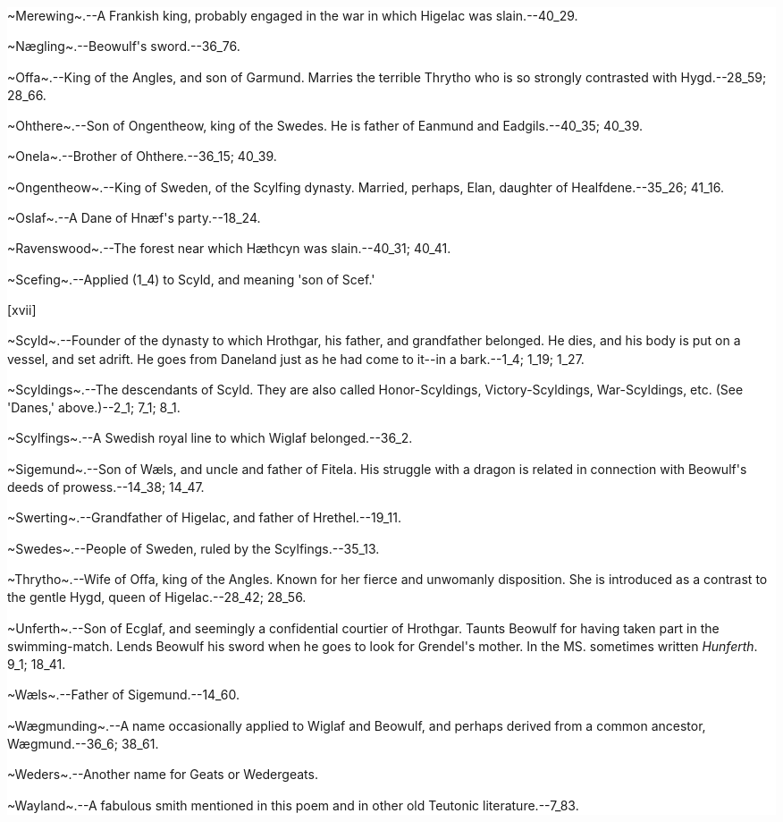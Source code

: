 ~Merewing~.--A Frankish king, probably engaged in the war in which Higelac
was slain.--40_29.

~Nægling~.--Beowulf's sword.--36_76.

~Offa~.--King of the Angles, and son of Garmund. Marries the terrible
Thrytho who is so strongly contrasted with Hygd.--28_59; 28_66.

~Ohthere~.--Son of Ongentheow, king of the Swedes. He is father of Eanmund
and Eadgils.--40_35; 40_39.

~Onela~.--Brother of Ohthere.--36_15; 40_39.

~Ongentheow~.--King of Sweden, of the Scylfing dynasty. Married, perhaps,
Elan, daughter of Healfdene.--35_26; 41_16.

~Oslaf~.--A Dane of Hnæf's party.--18_24.

~Ravenswood~.--The forest near which Hæthcyn was slain.--40_31; 40_41.

~Scefing~.--Applied (1_4) to Scyld, and meaning 'son of Scef.'

[xvii]

~Scyld~.--Founder of the dynasty to which Hrothgar, his father, and
grandfather belonged. He dies, and his body is put on a vessel, and set
adrift. He goes from Daneland just as he had come to it--in a bark.--1_4;
1_19; 1_27.

~Scyldings~.--The descendants of Scyld. They are also called
Honor-Scyldings, Victory-Scyldings, War-Scyldings, etc. (See 'Danes,'
above.)--2_1; 7_1; 8_1.

~Scylfings~.--A Swedish royal line to which Wiglaf belonged.--36_2.

~Sigemund~.--Son of Wæls, and uncle and father of Fitela. His struggle
with a dragon is related in connection with Beowulf's deeds of
prowess.--14_38; 14_47.

~Swerting~.--Grandfather of Higelac, and father of Hrethel.--19_11.

~Swedes~.--People of Sweden, ruled by the Scylfings.--35_13.

~Thrytho~.--Wife of Offa, king of the Angles. Known for her fierce and
unwomanly disposition. She is introduced as a contrast to the gentle Hygd,
queen of Higelac.--28_42; 28_56.

~Unferth~.--Son of Ecglaf, and seemingly a confidential courtier of
Hrothgar. Taunts Beowulf for having taken part in the swimming-match.
Lends Beowulf his sword when he goes to look for Grendel's mother. In the
MS. sometimes written _Hunferth_. 9_1; 18_41.

~Wæls~.--Father of Sigemund.--14_60.

~Wægmunding~.--A name occasionally applied to Wiglaf and Beowulf, and
perhaps derived from a common ancestor, Wægmund.--36_6; 38_61.

~Weders~.--Another name for Geats or Wedergeats.

~Wayland~.--A fabulous smith mentioned in this poem and in other old
Teutonic literature.--7_83.
